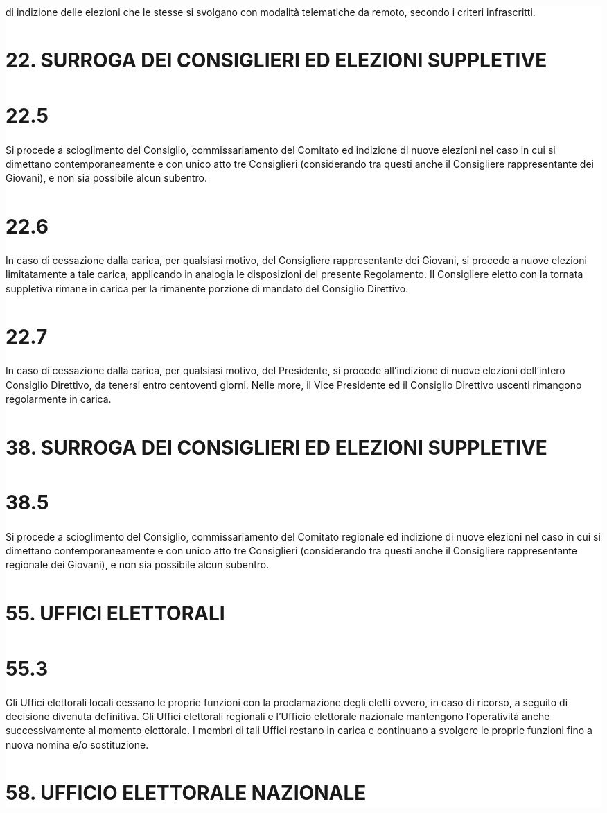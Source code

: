 di indizione delle elezioni che le stesse si svolgano con modalità telematiche da remoto, secondo i criteri infrascritti.

# 22. SURROGA DEI CONSIGLIERI ED ELEZIONI SUPPLETIVE

# 22.5

Si procede a scioglimento del Consiglio, commissariamento del Comitato ed indizione di nuove elezioni nel caso in cui si dimettano contemporaneamente e con unico atto tre Consiglieri (considerando tra questi anche il Consigliere rappresentante dei Giovani), e non sia possibile alcun subentro.

# 22.6

In caso di cessazione dalla carica, per qualsiasi motivo, del Consigliere rappresentante dei Giovani, si procede a nuove elezioni limitatamente a tale carica, applicando in analogia le disposizioni del presente Regolamento. Il Consigliere eletto con la tornata suppletiva rimane in carica per la rimanente porzione di mandato del Consiglio Direttivo.

# 22.7

In caso di cessazione dalla carica, per qualsiasi motivo, del Presidente, si procede all’indizione di nuove elezioni dell’intero Consiglio Direttivo, da tenersi entro centoventi giorni. Nelle more, il Vice Presidente ed il Consiglio Direttivo uscenti rimangono regolarmente in carica.

# 38. SURROGA DEI CONSIGLIERI ED ELEZIONI SUPPLETIVE

# 38.5

Si procede a scioglimento del Consiglio, commissariamento del Comitato regionale ed indizione di nuove elezioni nel caso in cui si dimettano contemporaneamente e con unico atto tre Consiglieri (considerando tra questi anche il Consigliere rappresentante regionale dei Giovani), e non sia possibile alcun subentro.

# 55. UFFICI ELETTORALI

# 55.3

Gli Uffici elettorali locali cessano le proprie funzioni con la proclamazione degli eletti ovvero, in caso di ricorso, a seguito di decisione divenuta definitiva. Gli Uffici elettorali regionali e l’Ufficio elettorale nazionale mantengono l’operatività anche successivamente al momento elettorale. I membri di tali Uffici restano in carica e continuano a svolgere le proprie funzioni fino a nuova nomina e/o sostituzione.

# 58. UFFICIO ELETTORALE NAZIONALE
